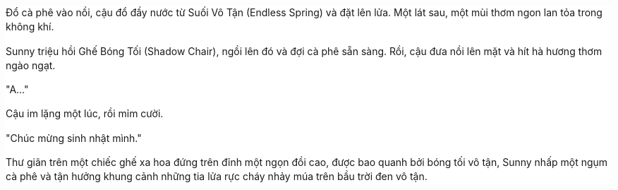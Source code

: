 Đổ cà phê vào nồi, cậu đổ đầy nước từ Suối Vô Tận (Endless Spring) và đặt lên lửa. Một lát sau, một mùi thơm ngon lan tỏa trong không khí.

Sunny triệu hồi Ghế Bóng Tối (Shadow Chair), ngồi lên đó và đợi cà phê sẵn sàng. Rồi, cậu đưa nồi lên mặt và hít hà hương thơm ngào ngạt.

"A…"

Cậu im lặng một lúc, rồi mỉm cười.

"Chúc mừng sinh nhật mình."

Thư giãn trên một chiếc ghế xa hoa đứng trên đỉnh một ngọn đồi cao, được bao quanh bởi bóng tối vô tận, Sunny nhấp một ngụm cà phê và tận hưởng khung cảnh những tia lửa rực cháy nhảy múa trên bầu trời đen vô tận.